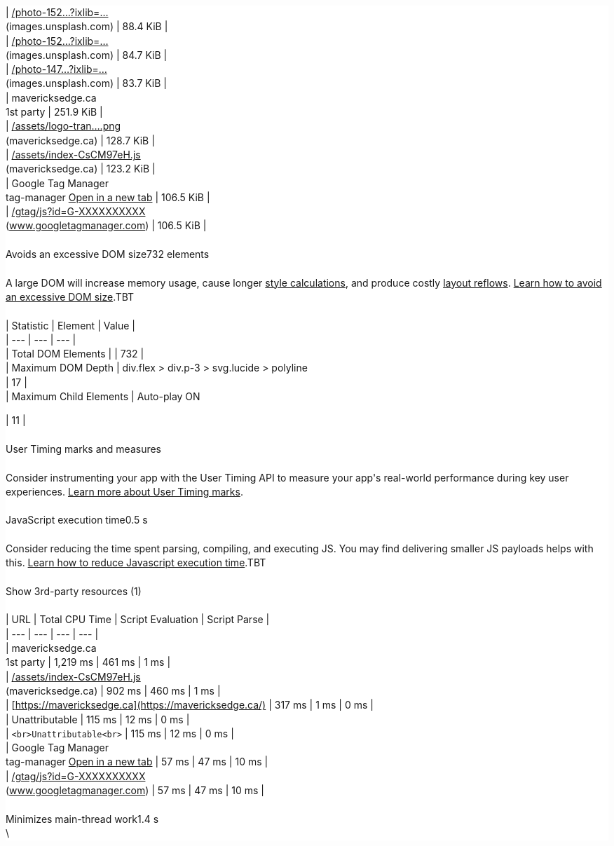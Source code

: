 | [/photo-152…?ixlib=…](https://images.unsplash.com/photo-1522542550221-31fd19575a2d?ixlib=rb-4.0.3&ixid=MnwxMjA3fDB8MHxwaG90by1wYWdlfHx8fGVufDB8fHx8&auto=format&fit=crop&w=1740&q=80)<br>(images.unsplash.com) | 88.4 KiB |\
| [/photo-152…?ixlib=…](https://images.unsplash.com/photo-1526498460520-4c246339dccb?ixlib=rb-4.0.3&ixid=MnwxMjA3fDB8MHxwaG90by1wYWdlfHx8fGVufDB8fHx8&auto=format&fit=crop&w=1740&q=80)<br>(images.unsplash.com) | 84.7 KiB |\
| [/photo-147…?ixlib=…](https://images.unsplash.com/photo-1472851294608-062f824d29cc?ixlib=rb-4.0.3&ixid=MnwxMjA3fDB8MHxwaG90by1wYWdlfHx8fGVufDB8fHx8&auto=format&fit=crop&w=1740&q=80)<br>(images.unsplash.com) | 83.7 KiB |\
| mavericksedge.ca<br>1st party | 251.9 KiB |\
| [/assets/logo-tran….png](https://mavericksedge.ca/assets/logo-transparent-thumb4x-BYFr2U0u.png)<br>(mavericksedge.ca) | 128.7 KiB |\
| [/assets/index-CsCM97eH.js](https://mavericksedge.ca/assets/index-CsCM97eH.js)<br>(mavericksedge.ca) | 123.2 KiB |\
| Google Tag Manager<br>tag-manager [Open in a new tab](https://marketingplatform.google.com/about/tag-manager/ "Open in a new tab") | 106.5 KiB |\
| [/gtag/js?id=G-XXXXXXXXXX](https://www.googletagmanager.com/gtag/js?id=G-XXXXXXXXXX)<br>(www.googletagmanager.com) | 106.5 KiB |\
\
Avoids an excessive DOM size732 elements\
\
A large DOM will increase memory usage, cause longer [style calculations](https://developers.google.com/web/fundamentals/performance/rendering/reduce-the-scope-and-complexity-of-style-calculations?utm_source=lighthouse&utm_medium=lr), and produce costly [layout reflows](https://developers.google.com/speed/articles/reflow?utm_source=lighthouse&utm_medium=lr). [Learn how to avoid an excessive DOM size](https://developer.chrome.com/docs/lighthouse/performance/dom-size/?utm_source=lighthouse&utm_medium=lr).TBT\
\
| Statistic | Element | Value |\
| --- | --- | --- |\
| Total DOM Elements |  | 732 |\
| Maximum DOM Depth | div.flex > div.p-3 > svg.lucide > polyline<br><polyline points="16 18 22 12 16 6"> | 17 |\
| Maximum Child Elements | Auto-play ON<br><div class="flex items-center gap-3 pt-8"> | 11 |\
\
User Timing marks and measures\
\
Consider instrumenting your app with the User Timing API to measure your app's real-world performance during key user experiences. [Learn more about User Timing marks](https://developer.chrome.com/docs/lighthouse/performance/user-timings/?utm_source=lighthouse&utm_medium=lr).\
\
JavaScript execution time0.5 s\
\
Consider reducing the time spent parsing, compiling, and executing JS. You may find delivering smaller JS payloads helps with this. [Learn how to reduce Javascript execution time](https://developer.chrome.com/docs/lighthouse/performance/bootup-time/?utm_source=lighthouse&utm_medium=lr).TBT\
\
Show 3rd-party resources (1)\
\
| URL | Total CPU Time | Script Evaluation | Script Parse |\
| --- | --- | --- | --- |\
| mavericksedge.ca<br>1st party | 1,219 ms | 461 ms | 1 ms |\
| [/assets/index-CsCM97eH.js](https://mavericksedge.ca/assets/index-CsCM97eH.js)<br>(mavericksedge.ca) | 902 ms | 460 ms | 1 ms |\
| [https://mavericksedge.ca](https://mavericksedge.ca/) | 317 ms | 1 ms | 0 ms |\
| Unattributable | 115 ms | 12 ms | 0 ms |\
| ```<br>Unattributable<br>``` | 115 ms | 12 ms | 0 ms |\
| Google Tag Manager<br>tag-manager [Open in a new tab](https://marketingplatform.google.com/about/tag-manager/ "Open in a new tab") | 57 ms | 47 ms | 10 ms |\
| [/gtag/js?id=G-XXXXXXXXXX](https://www.googletagmanager.com/gtag/js?id=G-XXXXXXXXXX)<br>(www.googletagmanager.com) | 57 ms | 47 ms | 10 ms |\
\
Minimizes main-thread work1.4 s\
\
